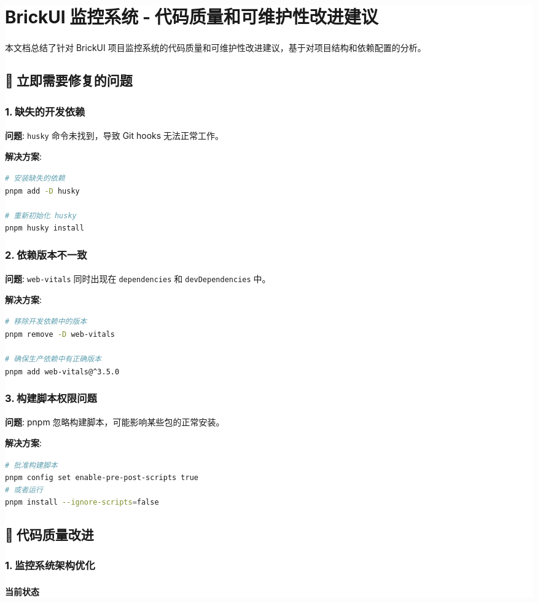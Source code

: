 # BrickUI 监控系统 - 代码质量和可维护性改进建议

本文档总结了针对 BrickUI 项目监控系统的代码质量和可维护性改进建议，基于对项目结构和依赖配置的分析。

## 🚨 立即需要修复的问题

### 1. 缺失的开发依赖

**问题**: `husky` 命令未找到，导致 Git hooks 无法正常工作。

**解决方案**:

```bash
# 安装缺失的依赖
pnpm add -D husky

# 重新初始化 husky
pnpm husky install
```

### 2. 依赖版本不一致

**问题**: `web-vitals` 同时出现在 `dependencies` 和 `devDependencies` 中。

**解决方案**:

```bash
# 移除开发依赖中的版本
pnpm remove -D web-vitals

# 确保生产依赖中有正确版本
pnpm add web-vitals@^3.5.0
```

### 3. 构建脚本权限问题

**问题**: pnpm 忽略构建脚本，可能影响某些包的正常安装。

**解决方案**:

```bash
# 批准构建脚本
pnpm config set enable-pre-post-scripts true
# 或者运行
pnpm install --ignore-scripts=false
```

## 🔧 代码质量改进

### 1. 监控系统架构优化

#### 当前状态
